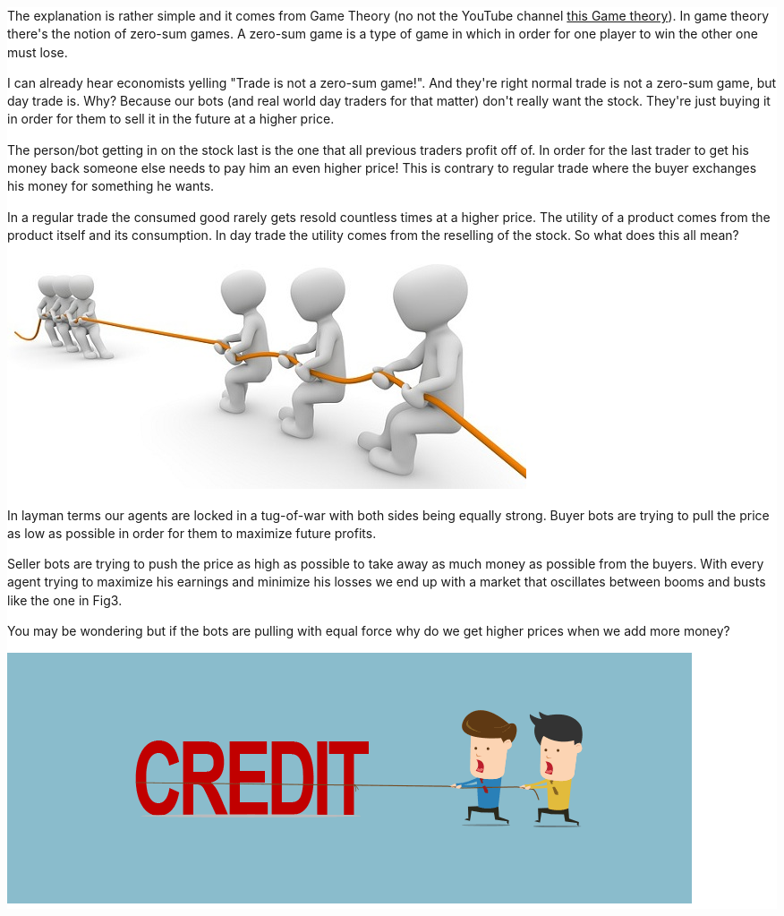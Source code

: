 The explanation is rather simple and it comes from Game Theory (no not the YouTube channel [this Game theory](https://en.wikipedia.org/wiki/Game_theory)). In game theory there's the notion of zero-sum games. A zero-sum game is a type of game in which in order for one player to win the other one must lose. 

I can already hear economists yelling "Trade is not a zero-sum game!". And they're right normal trade is not a zero-sum game, but day trade is. Why? Because our bots (and real world day traders for that matter) don't really want the stock. They're just buying it in order for them to sell it in the future at a higher price. 

The person/bot getting in on the stock last is the one that all previous traders profit off of. In order for the last trader to get his money back someone else needs to pay him an even higher price! This is contrary to regular trade where the buyer exchanges his money for something he wants. 

In a regular trade the consumed good rarely gets resold countless times at a higher price. The utility of a product comes from the product itself and its consumption. In day trade the utility comes from the reselling of the stock. So what does this all mean?

![Tug of war](/assets/wallstreet/competition.jpg)

In layman terms our agents are locked in a tug-of-war with both sides being equally strong. Buyer bots are trying to pull the price as low as possible in order for them to maximize future profits. 

Seller bots are trying to push the price as high as possible to take away as much money as possible from the buyers. With every agent trying to maximize his earnings and minimize his losses we end up with a market that oscillates between booms and busts like the one in Fig3. 

You may be wondering but if the bots are pulling with equal force why do we get higher prices when we add more money?

![Credit](/assets/wallstreet/credit-pull.png)
